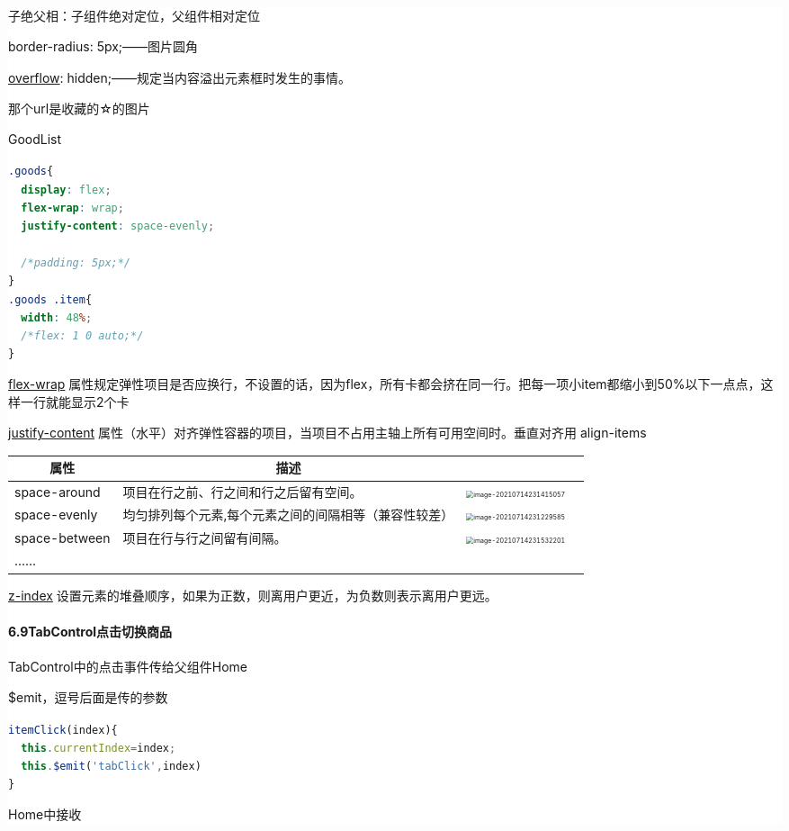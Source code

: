 
子绝父相：子组件绝对定位，父组件相对定位

border-radius: 5px;——图片圆角

[overflow](https://www.w3school.com.cn/cssref/pr_pos_overflow.asp): hidden;——规定当内容溢出元素框时发生的事情。

那个url是收藏的☆的图片

GoodList

```css
.goods{
  display: flex;
  flex-wrap: wrap;
  justify-content: space-evenly;

  /*padding: 5px;*/
}
.goods .item{
  width: 48%;
  /*flex: 1 0 auto;*/
}
```

[flex-wrap](https://www.w3school.com.cn/cssref/pr_flex-wrap.asp) 属性规定弹性项目是否应换行，不设置的话，因为flex，所有卡都会挤在同一行。把每一项小item都缩小到50%以下一点点，这样一行就能显示2个卡

[justify-content](https://www.w3school.com.cn/cssref/pr_justify-content.asp) 属性（水平）对齐弹性容器的项目，当项目不占用主轴上所有可用空间时。垂直对齐用 align-items 

| 属性          | 描述                                                  |                                                              |      |
| ------------- | ----------------------------------------------------- | ------------------------------------------------------------ | ---- |
| space-around  | 项目在行之前、行之间和行之后留有空间。                | <img src="https://xiao910888.oss-cn-hangzhou.aliyuncs.com/img/image-20210714231415057.png" alt="image-20210714231415057" style="zoom:50%;" /> |      |
| space-evenly  | 均匀排列每个元素,每个元素之间的间隔相等（兼容性较差） | <img src="https://xiao910888.oss-cn-hangzhou.aliyuncs.com/img/image-20210714231229585.png" alt="image-20210714231229585" style="zoom:50%;" /> |      |
| space-between | 项目在行与行之间留有间隔。                            | <img src="https://xiao910888.oss-cn-hangzhou.aliyuncs.com/img/image-20210714231532201.png" alt="image-20210714231532201" style="zoom:50%;" /> |      |
| ……            |                                                       |                                                              |      |

[z-index](https://www.w3school.com.cn/cssref/pr_pos_z-index.asp) 设置元素的堆叠顺序，如果为正数，则离用户更近，为负数则表示离用户更远。

#### 6.9TabControl点击切换商品

TabControl中的点击事件传给父组件Home

$emit，逗号后面是传的参数

```javascript
itemClick(index){
  this.currentIndex=index;
  this.$emit('tabClick',index)
}
```

Home中接收
